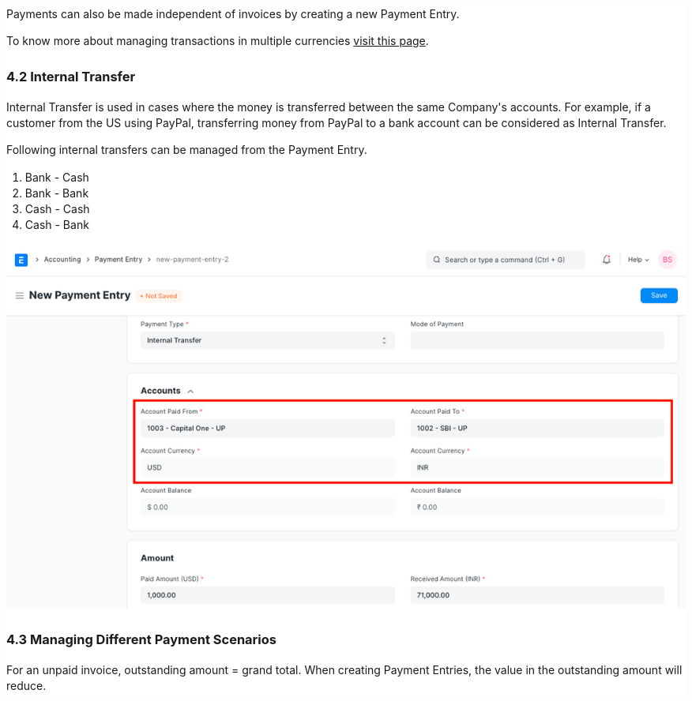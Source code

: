 
Payments can also be made independent of invoices by creating a new Payment Entry.


To know more about managing transactions in multiple currencies [visit this page](/docs/v13/user/manual/en/accounts/articles/managing-transactions-in-multiple-currency).


### 4.2 Internal Transfer


Internal Transfer is used in cases where the money is transferred between the same Company's accounts. For example, if a customer from the US using PayPal, transferring money from PayPal to a bank account can be considered as Internal Transfer.


Following internal transfers can be managed from the Payment Entry.


1. Bank - Cash
2. Bank - Bank
3. Cash - Cash
4. Cash - Bank


![Internal Transfer via Payment Entry](/files/payment-entry-internal-transfer.png)


### 4.3 Managing Different Payment Scenarios


For an unpaid invoice, outstanding amount = grand total. When creating Payment Entries, the value in the outstanding amount will reduce.
